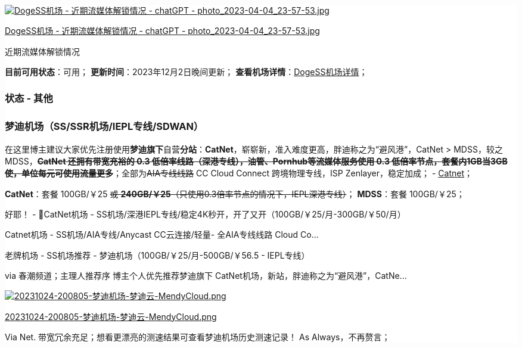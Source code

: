 

[![DogeSS机场 - 近期流媒体解锁情况 - chatGPT - photo_2023-04-04_23-57-53.jpg](https://limbopro.com/usr/uploads/2023/04/1112386431.jpg)](https://limbopro.com/usr/uploads/2023/04/1112386431.jpg)

[DogeSS机场 - 近期流媒体解锁情况 - chatGPT - photo_2023-04-04_23-57-53.jpg](https://limbopro.com/usr/uploads/2023/04/1112386431.jpg)





近期流媒体解锁情况





**目前可用状态**：可用；
**更新时间**：2023年12月2日晚间更新；
**查看机场详情**：[DogeSS机场详情](https://bit.ly/3SyWAWY)；



### 状态 - 其他

### 梦迪机场（SS/SSR机场/IEPL专线/SDWAN）



在这里博主建议大家优先注册使用**梦迪旗下**自营**分站**：**CatNet**，崭崭新，准入难度更高，胖迪称之为“避风港”，CatNet > MDSS，较之 MDSS，~~**CatNet 还拥有带宽充裕的 0.3 低倍率线路（深港专线），油管、Pornhub等流媒体服务使用 0.3 低倍率节点，套餐内1GB当3GB使，单位每元可使用流量更多**~~；全部为~~AIA专线线路~~ CC Cloud Connect 跨境物理专线，ISP Zenlayer，稳定加成； - [Catnet](https://limbopro.com/865.html#Catnet（SS机场/AIA专线/Cloud_Connect/Anycast/轻量）)；





**CatNet**：套餐 100GB/￥25 ~~或 **240GB/￥25**（只使用0.3倍率节点的情况下，IEPL深港专线）~~；
**MDSS**：套餐 100GB/￥25；





好耶！ - 🛬CatNet机场 - SS机场/深港IEPL专线/稳定4K秒开，开了又开（100GB/￥25/月-300GB/￥50/月）

Catnet机场 - SS机场/AIA专线/Anycast CC云连接/轻量- 全AIA专线线路 Cloud Co...





老牌机场 - SS机场推荐 - 梦迪机场（100GB/￥25/月-500GB/￥56.5 - IEPL专线）

via 春潮频道；主理人推荐序 博主个人优先推荐梦迪旗下 CatNet机场，新站，胖迪称之为“避风港”，CatNe...



[![20231024-200805-梦迪机场-梦迪云-MendyCloud.png](https://limbopro.com/usr/uploads/2023/11/3725007470.png)](https://limbopro.com/usr/uploads/2023/11/3725007470.png)

[20231024-200805-梦迪机场-梦迪云-MendyCloud.png](https://limbopro.com/usr/uploads/2023/11/3725007470.png)





Via Net. 带宽冗余充足；想看更漂亮的测速结果可查看梦迪机场历史测速记录！ As Always，不再赘言；
